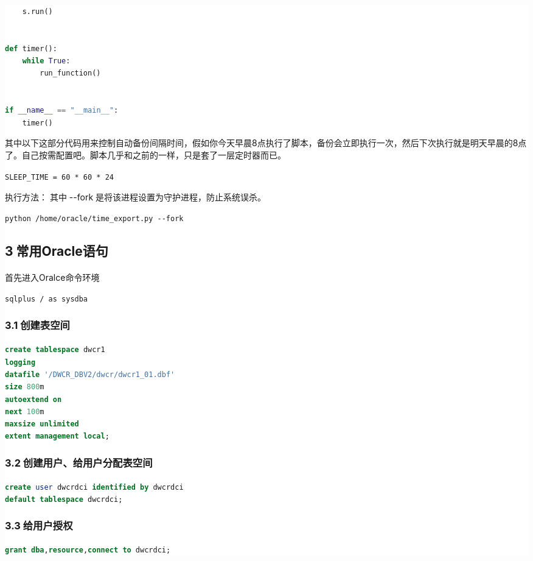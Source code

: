 ```python
    s.run()


def timer():
    while True:
        run_function()


if __name__ == "__main__":
    timer()

```

其中以下这部分代码用来控制自动备份间隔时间，假如你今天早晨8点执行了脚本，备份会立即执行一次，然后下次执行就是明天早晨的8点了。自己按需配置吧。脚本几乎和之前的一样，只是套了一层定时器而已。

```commandline
SLEEP_TIME = 60 * 60 * 24
```
执行方法：
其中 --fork 是将该进程设置为守护进程，防止系统误杀。
```commandline
python /home/oracle/time_export.py --fork
```

## 3 常用Oracle语句
首先进入Oralce命令环境

```commandline
sqlplus / as sysdba
```
### 3.1 创建表空间

```sql
create tablespace dwcr1
logging
datafile '/DWCR_DBV2/dwcr/dwcr1_01.dbf'
size 800m
autoextend on
next 100m
maxsize unlimited
extent management local;
```
### 3.2 创建用户、给用户分配表空间

```sql
create user dwcrdci identified by dwcrdci
default tablespace dwcrdci;
```
### 3.3 给用户授权

```sql
grant dba,resource,connect to dwcrdci;
```
